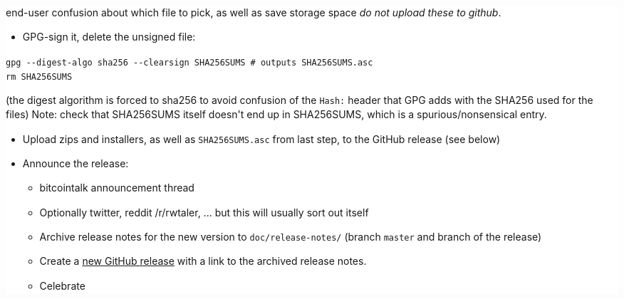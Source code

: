 end-user confusion about which file to pick, as well as save storage
space *do not upload these to github*.

- GPG-sign it, delete the unsigned file:
```
gpg --digest-algo sha256 --clearsign SHA256SUMS # outputs SHA256SUMS.asc
rm SHA256SUMS
```
(the digest algorithm is forced to sha256 to avoid confusion of the `Hash:` header that GPG adds with the SHA256 used for the files)
Note: check that SHA256SUMS itself doesn't end up in SHA256SUMS, which is a spurious/nonsensical entry.

- Upload zips and installers, as well as `SHA256SUMS.asc` from last step, to the GitHub release (see below)

- Announce the release:

  - bitcointalk announcement thread

  - Optionally twitter, reddit /r/rwtaler, ... but this will usually sort out itself

  - Archive release notes for the new version to `doc/release-notes/` (branch `master` and branch of the release)

  - Create a [new GitHub release](https://github.com/RWTaler-Project/RWTaler/releases/new) with a link to the archived release notes.

  - Celebrate
